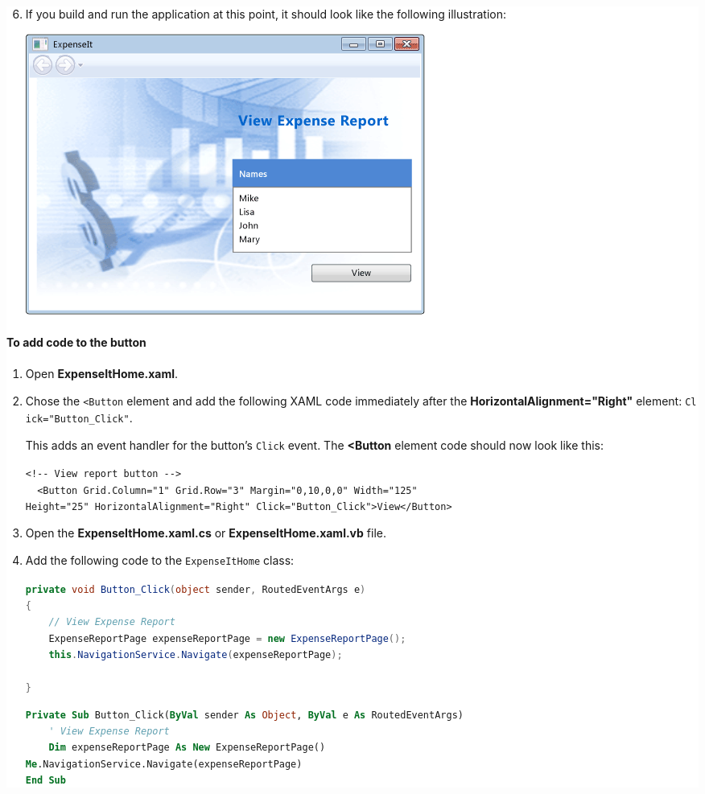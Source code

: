 6. If you build and run the application at this point, it should look like the following illustration:

     ![ExpenseIt sample screen shot](../designers/media/gettingstartedfigure3.png "GettingStartedFigure3")

#### To add code to the button

1. Open **ExpenseItHome.xaml**.

2. Chose the `<Button` element and add the following XAML code immediately after the **HorizontalAlignment="Right"** element: `Click="Button_Click"`.

     This adds an event handler for the button’s `Click` event. The **<Button** element code should now look like this:

    ```
    <!-- View report button -->
      <Button Grid.Column="1" Grid.Row="3" Margin="0,10,0,0" Width="125"
    Height="25" HorizontalAlignment="Right" Click="Button_Click">View</Button>
    ```

3. Open the **ExpenseItHome.xaml.cs** or **ExpenseItHome.xaml.vb** file.

4. Add the following code to the `ExpenseItHome` class:

    ```csharp
    private void Button_Click(object sender, RoutedEventArgs e)
    {
        // View Expense Report
        ExpenseReportPage expenseReportPage = new ExpenseReportPage();
        this.NavigationService.Navigate(expenseReportPage);

    }
    ```

    ```vb
    Private Sub Button_Click(ByVal sender As Object, ByVal e As RoutedEventArgs)
        ' View Expense Report
        Dim expenseReportPage As New ExpenseReportPage()
    Me.NavigationService.Navigate(expenseReportPage)
    End Sub
    ```
